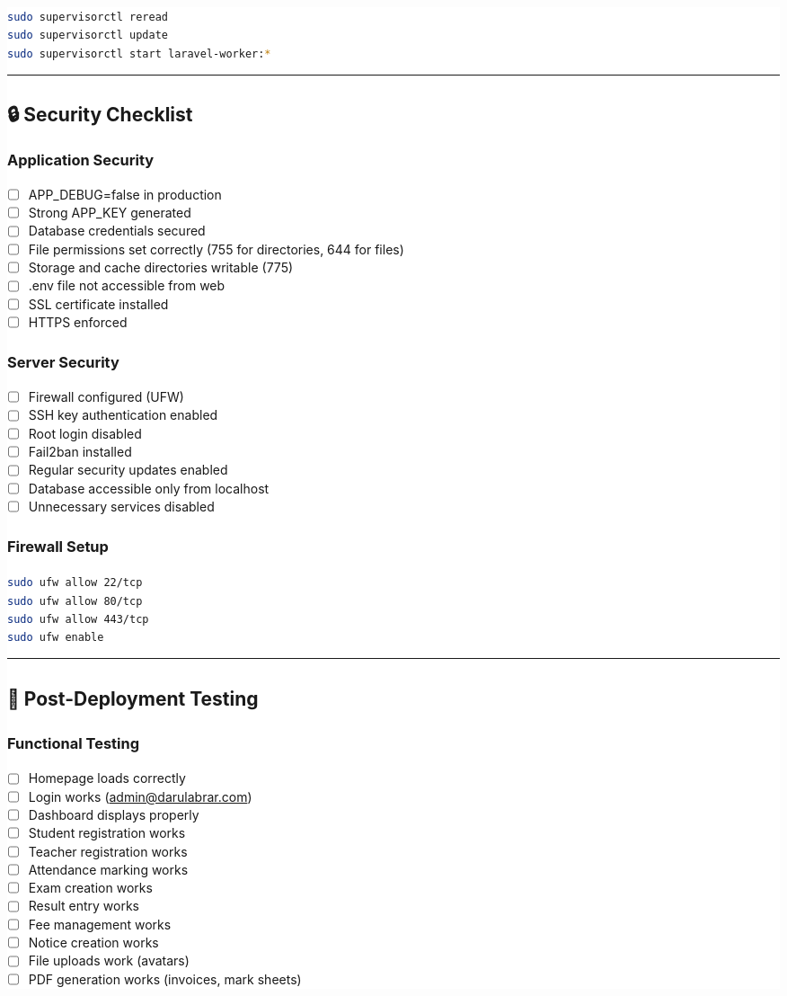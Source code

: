 ```bash
sudo supervisorctl reread
sudo supervisorctl update
sudo supervisorctl start laravel-worker:*
```

---

## 🔒 Security Checklist

### Application Security
- [ ] APP_DEBUG=false in production
- [ ] Strong APP_KEY generated
- [ ] Database credentials secured
- [ ] File permissions set correctly (755 for directories, 644 for files)
- [ ] Storage and cache directories writable (775)
- [ ] .env file not accessible from web
- [ ] SSL certificate installed
- [ ] HTTPS enforced

### Server Security
- [ ] Firewall configured (UFW)
- [ ] SSH key authentication enabled
- [ ] Root login disabled
- [ ] Fail2ban installed
- [ ] Regular security updates enabled
- [ ] Database accessible only from localhost
- [ ] Unnecessary services disabled

### Firewall Setup
```bash
sudo ufw allow 22/tcp
sudo ufw allow 80/tcp
sudo ufw allow 443/tcp
sudo ufw enable
```

---

## 🧪 Post-Deployment Testing

### Functional Testing
- [ ] Homepage loads correctly
- [ ] Login works (admin@darulabrar.com)
- [ ] Dashboard displays properly
- [ ] Student registration works
- [ ] Teacher registration works
- [ ] Attendance marking works
- [ ] Exam creation works
- [ ] Result entry works
- [ ] Fee management works
- [ ] Notice creation works
- [ ] File uploads work (avatars)
- [ ] PDF generation works (invoices, mark sheets)
